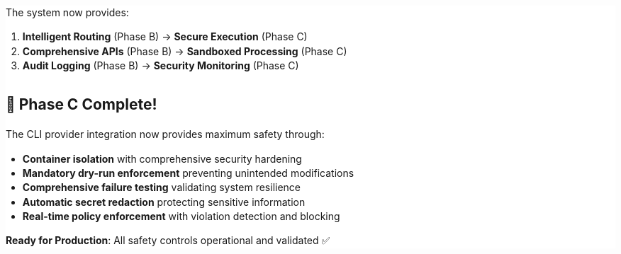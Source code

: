 The system now provides:
1. **Intelligent Routing** (Phase B) → **Secure Execution** (Phase C)
2. **Comprehensive APIs** (Phase B) → **Sandboxed Processing** (Phase C)
3. **Audit Logging** (Phase B) → **Security Monitoring** (Phase C)

## 🎉 Phase C Complete!

The CLI provider integration now provides maximum safety through:
- **Container isolation** with comprehensive security hardening
- **Mandatory dry-run enforcement** preventing unintended modifications  
- **Comprehensive failure testing** validating system resilience
- **Automatic secret redaction** protecting sensitive information
- **Real-time policy enforcement** with violation detection and blocking

**Ready for Production**: All safety controls operational and validated ✅